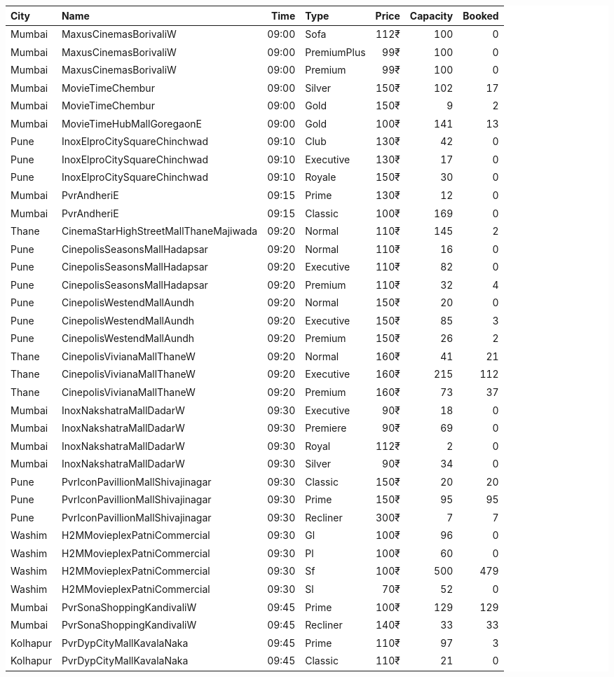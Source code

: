 | City         | Name                                    |  Time | Type            | Price | Capacity | Booked |
| :----------- | :-------------------------------------- | ----: | :-------------- | ----: | -------: | -----: |
| Mumbai       | MaxusCinemasBorivaliW                   | 09:00 | Sofa            |  112₹ |      100 |      0 |
| Mumbai       | MaxusCinemasBorivaliW                   | 09:00 | PremiumPlus     |   99₹ |      100 |      0 |
| Mumbai       | MaxusCinemasBorivaliW                   | 09:00 | Premium         |   99₹ |      100 |      0 |
| Mumbai       | MovieTimeChembur                        | 09:00 | Silver          |  150₹ |      102 |     17 |
| Mumbai       | MovieTimeChembur                        | 09:00 | Gold            |  150₹ |        9 |      2 |
| Mumbai       | MovieTimeHubMallGoregaonE               | 09:00 | Gold            |  100₹ |      141 |     13 |
| Pune         | InoxElproCitySquareChinchwad            | 09:10 | Club            |  130₹ |       42 |      0 |
| Pune         | InoxElproCitySquareChinchwad            | 09:10 | Executive       |  130₹ |       17 |      0 |
| Pune         | InoxElproCitySquareChinchwad            | 09:10 | Royale          |  150₹ |       30 |      0 |
| Mumbai       | PvrAndheriE                             | 09:15 | Prime           |  130₹ |       12 |      0 |
| Mumbai       | PvrAndheriE                             | 09:15 | Classic         |  100₹ |      169 |      0 |
| Thane        | CinemaStarHighStreetMallThaneMajiwada   | 09:20 | Normal          |  110₹ |      145 |      2 |
| Pune         | CinepolisSeasonsMallHadapsar            | 09:20 | Normal          |  110₹ |       16 |      0 |
| Pune         | CinepolisSeasonsMallHadapsar            | 09:20 | Executive       |  110₹ |       82 |      0 |
| Pune         | CinepolisSeasonsMallHadapsar            | 09:20 | Premium         |  110₹ |       32 |      4 |
| Pune         | CinepolisWestendMallAundh               | 09:20 | Normal          |  150₹ |       20 |      0 |
| Pune         | CinepolisWestendMallAundh               | 09:20 | Executive       |  150₹ |       85 |      3 |
| Pune         | CinepolisWestendMallAundh               | 09:20 | Premium         |  150₹ |       26 |      2 |
| Thane        | CinepolisVivianaMallThaneW              | 09:20 | Normal          |  160₹ |       41 |     21 |
| Thane        | CinepolisVivianaMallThaneW              | 09:20 | Executive       |  160₹ |      215 |    112 |
| Thane        | CinepolisVivianaMallThaneW              | 09:20 | Premium         |  160₹ |       73 |     37 |
| Mumbai       | InoxNakshatraMallDadarW                 | 09:30 | Executive       |   90₹ |       18 |      0 |
| Mumbai       | InoxNakshatraMallDadarW                 | 09:30 | Premiere        |   90₹ |       69 |      0 |
| Mumbai       | InoxNakshatraMallDadarW                 | 09:30 | Royal           |  112₹ |        2 |      0 |
| Mumbai       | InoxNakshatraMallDadarW                 | 09:30 | Silver          |   90₹ |       34 |      0 |
| Pune         | PvrIconPavillionMallShivajinagar        | 09:30 | Classic         |  150₹ |       20 |     20 |
| Pune         | PvrIconPavillionMallShivajinagar        | 09:30 | Prime           |  150₹ |       95 |     95 |
| Pune         | PvrIconPavillionMallShivajinagar        | 09:30 | Recliner        |  300₹ |        7 |      7 |
| Washim       | H2MMovieplexPatniCommercial             | 09:30 | Gl              |  100₹ |       96 |      0 |
| Washim       | H2MMovieplexPatniCommercial             | 09:30 | Pl              |  100₹ |       60 |      0 |
| Washim       | H2MMovieplexPatniCommercial             | 09:30 | Sf              |  100₹ |      500 |    479 |
| Washim       | H2MMovieplexPatniCommercial             | 09:30 | Sl              |   70₹ |       52 |      0 |
| Mumbai       | PvrSonaShoppingKandivaliW               | 09:45 | Prime           |  100₹ |      129 |    129 |
| Mumbai       | PvrSonaShoppingKandivaliW               | 09:45 | Recliner        |  140₹ |       33 |     33 |
| Kolhapur     | PvrDypCityMallKavalaNaka                | 09:45 | Prime           |  110₹ |       97 |      3 |
| Kolhapur     | PvrDypCityMallKavalaNaka                | 09:45 | Classic         |  110₹ |       21 |      0 |